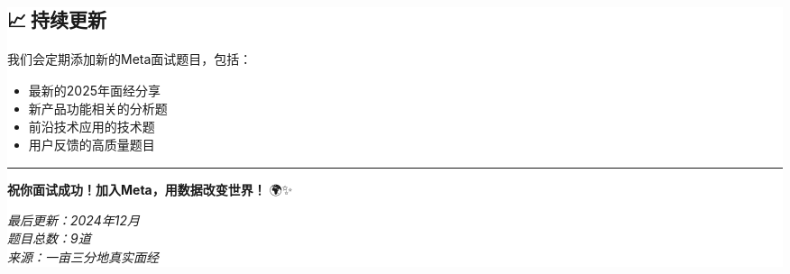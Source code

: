 ## 📈 持续更新

我们会定期添加新的Meta面试题目，包括：
- 最新的2025年面经分享
- 新产品功能相关的分析题
- 前沿技术应用的技术题
- 用户反馈的高质量题目

---

**祝你面试成功！加入Meta，用数据改变世界！** 🌍✨

*最后更新：2024年12月*  
*题目总数：9道*  
*来源：一亩三分地真实面经* 